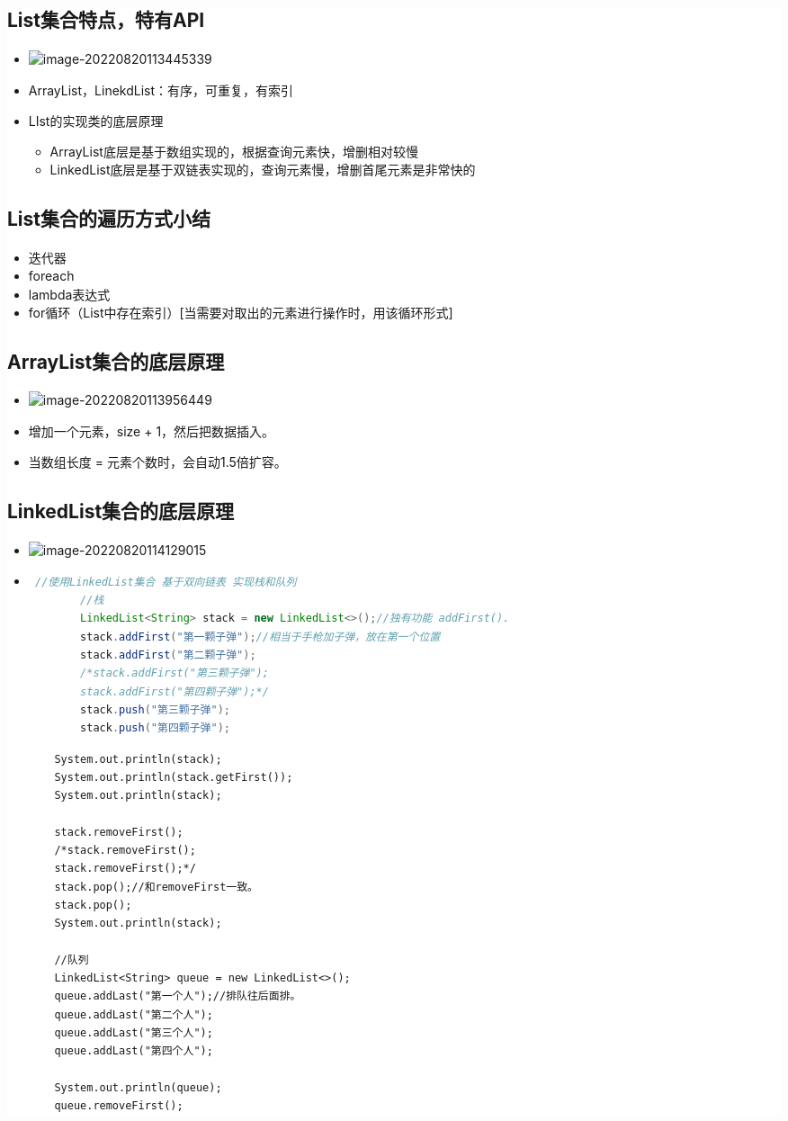 ## List集合特点，特有API

* ![image-20220820113445339](C:\Users\86134\AppData\Roaming\Typora\typora-user-images\image-20220820113445339.png)

* ArrayList，LinekdList：有序，可重复，有索引

* LIst的实现类的底层原理
  * ArrayList底层是基于数组实现的，根据查询元素快，增删相对较慢
  * LinkedList底层是基于双链表实现的，查询元素慢，增删首尾元素是非常快的

## List集合的遍历方式小结

* 迭代器
* foreach
* lambda表达式
* for循环（List中存在索引）[当需要对取出的元素进行操作时，用该循环形式]

## ArrayList集合的底层原理

* ![image-20220820113956449](C:\Users\86134\AppData\Roaming\Typora\typora-user-images\image-20220820113956449.png)

* 增加一个元素，size + 1，然后把数据插入。
* 当数组长度 = 元素个数时，会自动1.5倍扩容。

## LinkedList集合的底层原理

* ![image-20220820114129015](C:\Users\86134\AppData\Roaming\Typora\typora-user-images\image-20220820114129015.png)

* ```java
   //使用LinkedList集合 基于双向链表 实现栈和队列
          //栈
          LinkedList<String> stack = new LinkedList<>();//独有功能 addFirst().
          stack.addFirst("第一颗子弹");//相当于手枪加子弹，放在第一个位置
          stack.addFirst("第二颗子弹");
          /*stack.addFirst("第三颗子弹");
          stack.addFirst("第四颗子弹");*/
          stack.push("第三颗子弹");
          stack.push("第四颗子弹");
   ```


          System.out.println(stack);
          System.out.println(stack.getFirst());
          System.out.println(stack);
      
          stack.removeFirst();
          /*stack.removeFirst();
          stack.removeFirst();*/
          stack.pop();//和removeFirst一致。
          stack.pop();
          System.out.println(stack);
      
          //队列
          LinkedList<String> queue = new LinkedList<>();
          queue.addLast("第一个人");//排队往后面排。
          queue.addLast("第二个人");
          queue.addLast("第三个人");
          queue.addLast("第四个人");
      
          System.out.println(queue);
          queue.removeFirst();
   ```